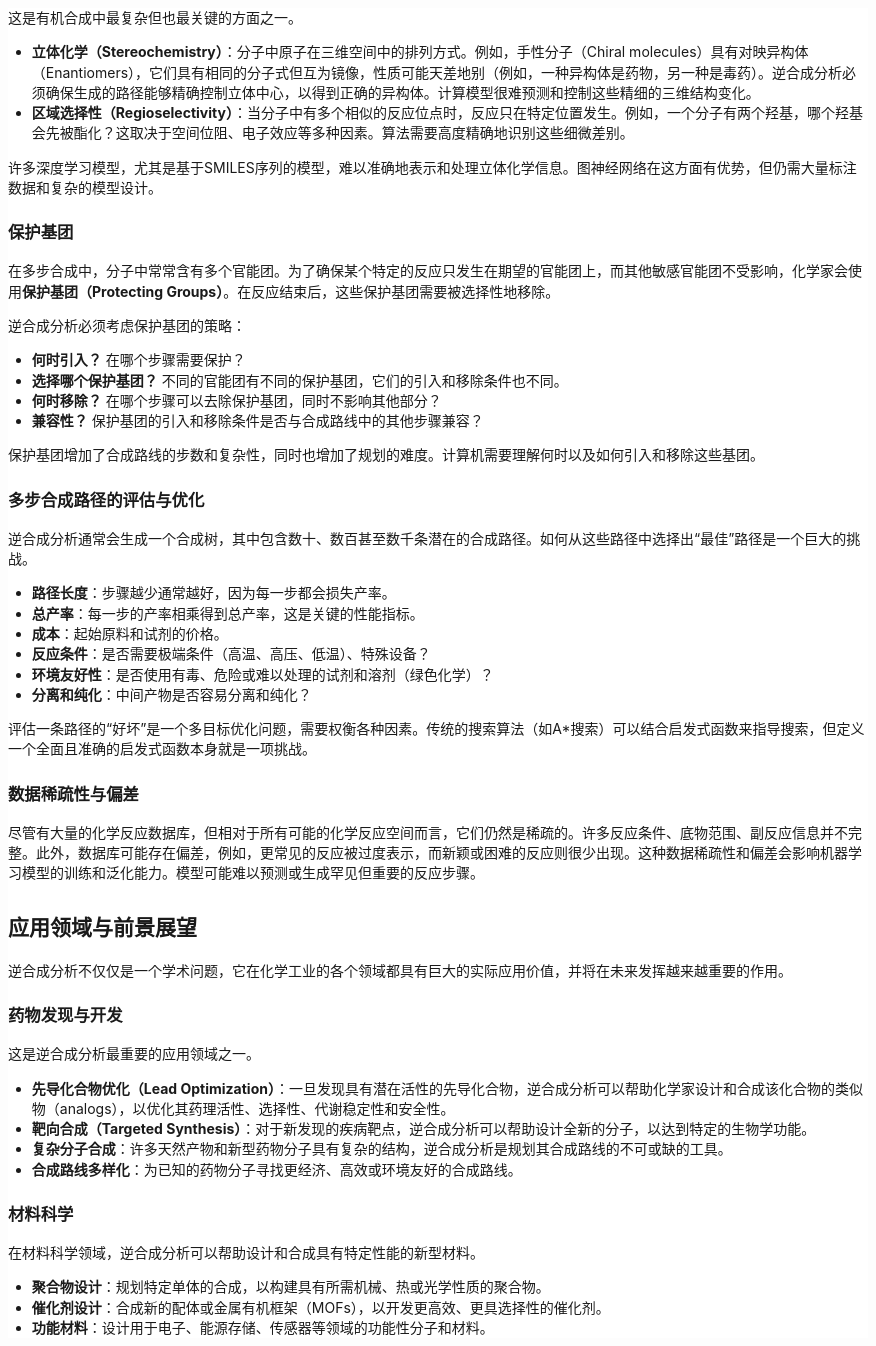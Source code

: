 这是有机合成中最复杂但也最关键的方面之一。
*   **立体化学（Stereochemistry）**：分子中原子在三维空间中的排列方式。例如，手性分子（Chiral molecules）具有对映异构体（Enantiomers），它们具有相同的分子式但互为镜像，性质可能天差地别（例如，一种异构体是药物，另一种是毒药）。逆合成分析必须确保生成的路径能够精确控制立体中心，以得到正确的异构体。计算模型很难预测和控制这些精细的三维结构变化。
*   **区域选择性（Regioselectivity）**：当分子中有多个相似的反应位点时，反应只在特定位置发生。例如，一个分子有两个羟基，哪个羟基会先被酯化？这取决于空间位阻、电子效应等多种因素。算法需要高度精确地识别这些细微差别。

许多深度学习模型，尤其是基于SMILES序列的模型，难以准确地表示和处理立体化学信息。图神经网络在这方面有优势，但仍需大量标注数据和复杂的模型设计。

### 保护基团

在多步合成中，分子中常常含有多个官能团。为了确保某个特定的反应只发生在期望的官能团上，而其他敏感官能团不受影响，化学家会使用**保护基团（Protecting Groups）**。在反应结束后，这些保护基团需要被选择性地移除。

逆合成分析必须考虑保护基团的策略：
*   **何时引入？** 在哪个步骤需要保护？
*   **选择哪个保护基团？** 不同的官能团有不同的保护基团，它们的引入和移除条件也不同。
*   **何时移除？** 在哪个步骤可以去除保护基团，同时不影响其他部分？
*   **兼容性？** 保护基团的引入和移除条件是否与合成路线中的其他步骤兼容？

保护基团增加了合成路线的步数和复杂性，同时也增加了规划的难度。计算机需要理解何时以及如何引入和移除这些基团。

### 多步合成路径的评估与优化

逆合成分析通常会生成一个合成树，其中包含数十、数百甚至数千条潜在的合成路径。如何从这些路径中选择出“最佳”路径是一个巨大的挑战。
*   **路径长度**：步骤越少通常越好，因为每一步都会损失产率。
*   **总产率**：每一步的产率相乘得到总产率，这是关键的性能指标。
*   **成本**：起始原料和试剂的价格。
*   **反应条件**：是否需要极端条件（高温、高压、低温）、特殊设备？
*   **环境友好性**：是否使用有毒、危险或难以处理的试剂和溶剂（绿色化学）？
*   **分离和纯化**：中间产物是否容易分离和纯化？

评估一条路径的“好坏”是一个多目标优化问题，需要权衡各种因素。传统的搜索算法（如A\*搜索）可以结合启发式函数来指导搜索，但定义一个全面且准确的启发式函数本身就是一项挑战。

### 数据稀疏性与偏差

尽管有大量的化学反应数据库，但相对于所有可能的化学反应空间而言，它们仍然是稀疏的。许多反应条件、底物范围、副反应信息并不完整。此外，数据库可能存在偏差，例如，更常见的反应被过度表示，而新颖或困难的反应则很少出现。这种数据稀疏性和偏差会影响机器学习模型的训练和泛化能力。模型可能难以预测或生成罕见但重要的反应步骤。

## 应用领域与前景展望

逆合成分析不仅仅是一个学术问题，它在化学工业的各个领域都具有巨大的实际应用价值，并将在未来发挥越来越重要的作用。

### 药物发现与开发

这是逆合成分析最重要的应用领域之一。
*   **先导化合物优化（Lead Optimization）**：一旦发现具有潜在活性的先导化合物，逆合成分析可以帮助化学家设计和合成该化合物的类似物（analogs），以优化其药理活性、选择性、代谢稳定性和安全性。
*   **靶向合成（Targeted Synthesis）**：对于新发现的疾病靶点，逆合成分析可以帮助设计全新的分子，以达到特定的生物学功能。
*   **复杂分子合成**：许多天然产物和新型药物分子具有复杂的结构，逆合成分析是规划其合成路线的不可或缺的工具。
*   **合成路线多样化**：为已知的药物分子寻找更经济、高效或环境友好的合成路线。

### 材料科学

在材料科学领域，逆合成分析可以帮助设计和合成具有特定性能的新型材料。
*   **聚合物设计**：规划特定单体的合成，以构建具有所需机械、热或光学性质的聚合物。
*   **催化剂设计**：合成新的配体或金属有机框架（MOFs），以开发更高效、更具选择性的催化剂。
*   **功能材料**：设计用于电子、能源存储、传感器等领域的功能性分子和材料。
